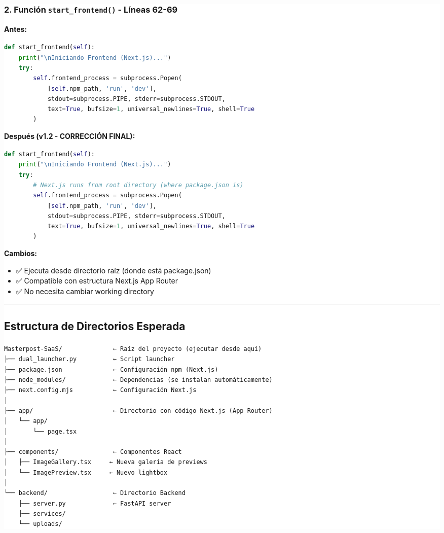 ### 2. Función `start_frontend()` - Líneas 62-69

**Antes:**
```python
def start_frontend(self):
    print("\nIniciando Frontend (Next.js)...")
    try:
        self.frontend_process = subprocess.Popen(
            [self.npm_path, 'run', 'dev'],
            stdout=subprocess.PIPE, stderr=subprocess.STDOUT,
            text=True, bufsize=1, universal_newlines=True, shell=True
        )
```

**Después (v1.2 - CORRECCIÓN FINAL):**
```python
def start_frontend(self):
    print("\nIniciando Frontend (Next.js)...")
    try:
        # Next.js runs from root directory (where package.json is)
        self.frontend_process = subprocess.Popen(
            [self.npm_path, 'run', 'dev'],
            stdout=subprocess.PIPE, stderr=subprocess.STDOUT,
            text=True, bufsize=1, universal_newlines=True, shell=True
        )
```

**Cambios:**
- ✅ Ejecuta desde directorio raíz (donde está package.json)
- ✅ Compatible con estructura Next.js App Router
- ✅ No necesita cambiar working directory

---

## Estructura de Directorios Esperada

```
Masterpost-SaaS/              ← Raíz del proyecto (ejecutar desde aquí)
├── dual_launcher.py          ← Script launcher
├── package.json              ← Configuración npm (Next.js)
├── node_modules/             ← Dependencias (se instalan automáticamente)
├── next.config.mjs           ← Configuración Next.js
│
├── app/                      ← Directorio con código Next.js (App Router)
│   └── app/
│       └── page.tsx
│
├── components/               ← Componentes React
│   ├── ImageGallery.tsx     ← Nueva galería de previews
│   └── ImagePreview.tsx     ← Nuevo lightbox
│
└── backend/                  ← Directorio Backend
    ├── server.py             ← FastAPI server
    ├── services/
    └── uploads/
```
